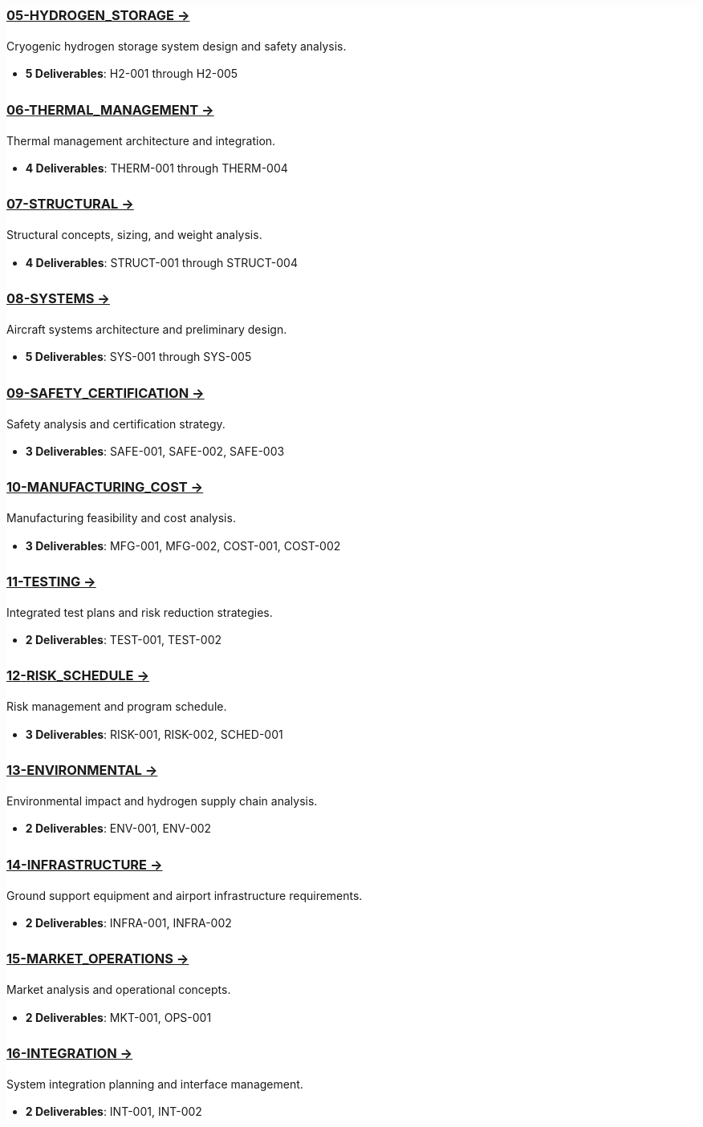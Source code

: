 ### [05-HYDROGEN_STORAGE →](./05-HYDROGEN_STORAGE/)
Cryogenic hydrogen storage system design and safety analysis.
- **5 Deliverables**: H2-001 through H2-005

### [06-THERMAL_MANAGEMENT →](./06-THERMAL_MANAGEMENT/)
Thermal management architecture and integration.
- **4 Deliverables**: THERM-001 through THERM-004

### [07-STRUCTURAL →](./07-STRUCTURAL/)
Structural concepts, sizing, and weight analysis.
- **4 Deliverables**: STRUCT-001 through STRUCT-004

### [08-SYSTEMS →](./08-SYSTEMS/)
Aircraft systems architecture and preliminary design.
- **5 Deliverables**: SYS-001 through SYS-005

### [09-SAFETY_CERTIFICATION →](./09-SAFETY_CERTIFICATION/)
Safety analysis and certification strategy.
- **3 Deliverables**: SAFE-001, SAFE-002, SAFE-003

### [10-MANUFACTURING_COST →](./10-MANUFACTURING_COST/)
Manufacturing feasibility and cost analysis.
- **3 Deliverables**: MFG-001, MFG-002, COST-001, COST-002

### [11-TESTING →](./11-TESTING/)
Integrated test plans and risk reduction strategies.
- **2 Deliverables**: TEST-001, TEST-002

### [12-RISK_SCHEDULE →](./12-RISK_SCHEDULE/)
Risk management and program schedule.
- **3 Deliverables**: RISK-001, RISK-002, SCHED-001

### [13-ENVIRONMENTAL →](./13-ENVIRONMENTAL/)
Environmental impact and hydrogen supply chain analysis.
- **2 Deliverables**: ENV-001, ENV-002

### [14-INFRASTRUCTURE →](./14-INFRASTRUCTURE/)
Ground support equipment and airport infrastructure requirements.
- **2 Deliverables**: INFRA-001, INFRA-002

### [15-MARKET_OPERATIONS →](./15-MARKET_OPERATIONS/)
Market analysis and operational concepts.
- **2 Deliverables**: MKT-001, OPS-001

### [16-INTEGRATION →](./16-INTEGRATION/)
System integration planning and interface management.
- **2 Deliverables**: INT-001, INT-002
